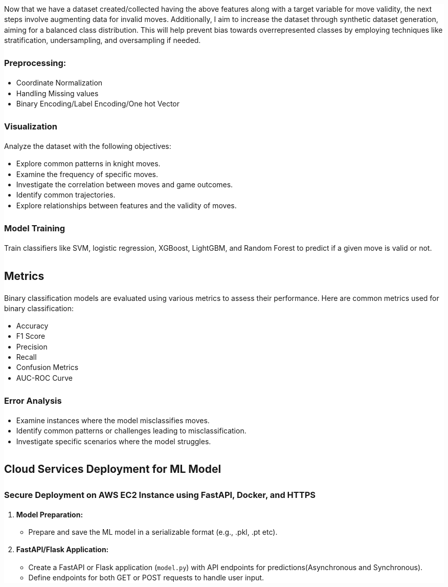 


Now that we have a dataset created/collected having the above features along with a target variable for move validity, the next steps involve augmenting data for invalid moves. Additionally, I aim to increase the dataset through synthetic dataset generation, aiming for a balanced class distribution. This will help prevent bias towards overrepresented classes by employing techniques like stratification, undersampling, and oversampling if needed.

### Preprocessing:
   * Coordinate Normalization
   * Handling Missing values
   * Binary Encoding/Label Encoding/One hot Vector


### Visualization
Analyze the dataset with the following objectives:
  * Explore common patterns in knight moves.
  * Examine the frequency of specific moves.
  * Investigate the correlation between moves and game outcomes.
  * Identify common trajectories.
  * Explore relationships between features and the validity of moves.

### Model Training
Train classifiers like SVM, logistic regression, XGBoost, LightGBM, and Random Forest to predict if a given move is valid or not.

## Metrics 
Binary classification models are evaluated using various metrics to assess their performance. Here are common metrics used for binary classification:
  * Accuracy
  * F1 Score
  * Precision
  * Recall
  * Confusion Metrics
  * AUC-ROC Curve

### Error Analysis
  * Examine instances where the model misclassifies moves.
  * Identify common patterns or challenges leading to misclassification.
  * Investigate specific scenarios where the model struggles.


## Cloud Services Deployment for ML Model

### Secure Deployment on AWS EC2 Instance using FastAPI, Docker, and HTTPS

1. **Model Preparation:**
   - Prepare and save the ML model in a serializable format (e.g., .pkl, .pt etc).
   
2. **FastAPI/Flask Application:**
   - Create a FastAPI or Flask application (`model.py`) with API endpoints for predictions(Asynchronous and Synchronous).
   - Define endpoints for both GET or POST requests to handle user input.
